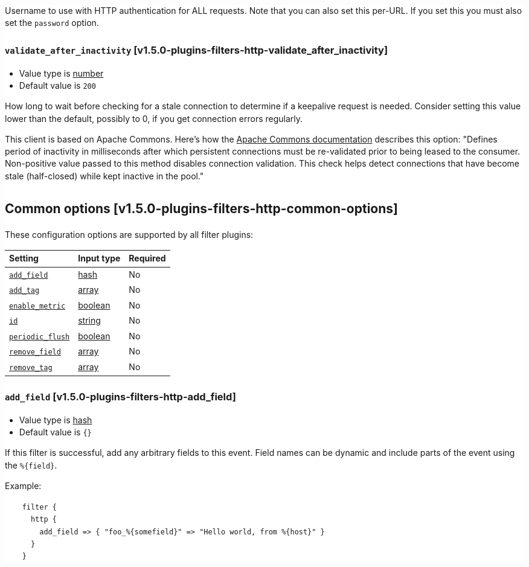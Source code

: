 Username to use with HTTP authentication for ALL requests. Note that you can also set this per-URL. If you set this you must also set the `password` option.

### `validate_after_inactivity` [v1.5.0-plugins-filters-http-validate_after_inactivity]

* Value type is [number](/lsr/value-types.md#number)
* Default value is `200`

How long to wait before checking for a stale connection to determine if a keepalive request is needed. Consider setting this value lower than the default, possibly to 0, if you get connection errors regularly.

This client is based on Apache Commons. Here’s how the [Apache Commons documentation](https://hc.apache.org/httpcomponents-client-ga/httpclient/apidocs/org/apache/http/impl/conn/PoolingHttpClientConnectionManager.html#setValidateAfterInactivity\(int\)) describes this option: "Defines period of inactivity in milliseconds after which persistent connections must be re-validated prior to being leased to the consumer. Non-positive value passed to this method disables connection validation. This check helps detect connections that have become stale (half-closed) while kept inactive in the pool."

## Common options [v1.5.0-plugins-filters-http-common-options]

These configuration options are supported by all filter plugins:

| Setting | Input type | Required |
| :- | :- | :- |
| [`add_field`](v1-5-0-plugins-filters-http.md#v1.5.0-plugins-filters-http-add_field) | [hash](/lsr/value-types.md#hash) | No |
| [`add_tag`](v1-5-0-plugins-filters-http.md#v1.5.0-plugins-filters-http-add_tag) | [array](/lsr/value-types.md#array) | No |
| [`enable_metric`](v1-5-0-plugins-filters-http.md#v1.5.0-plugins-filters-http-enable_metric) | [boolean](/lsr/value-types.md#boolean) | No |
| [`id`](v1-5-0-plugins-filters-http.md#v1.5.0-plugins-filters-http-id) | [string](/lsr/value-types.md#string) | No |
| [`periodic_flush`](v1-5-0-plugins-filters-http.md#v1.5.0-plugins-filters-http-periodic_flush) | [boolean](/lsr/value-types.md#boolean) | No |
| [`remove_field`](v1-5-0-plugins-filters-http.md#v1.5.0-plugins-filters-http-remove_field) | [array](/lsr/value-types.md#array) | No |
| [`remove_tag`](v1-5-0-plugins-filters-http.md#v1.5.0-plugins-filters-http-remove_tag) | [array](/lsr/value-types.md#array) | No |

### `add_field` [v1.5.0-plugins-filters-http-add_field]

* Value type is [hash](/lsr/value-types.md#hash)
* Default value is `{}`

If this filter is successful, add any arbitrary fields to this event. Field names can be dynamic and include parts of the event using the `%{field}`.

Example:

```
    filter {
      http {
        add_field => { "foo_%{somefield}" => "Hello world, from %{host}" }
      }
    }
```
